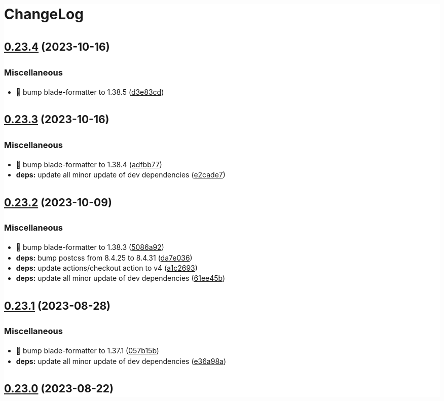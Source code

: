 # ChangeLog

## [0.23.4](https://github.com/shufo/vscode-blade-formatter/compare/v0.23.3...v0.23.4) (2023-10-16)


### Miscellaneous

* 🤖 bump blade-formatter to 1.38.5 ([d3e83cd](https://github.com/shufo/vscode-blade-formatter/commit/d3e83cd7041ebe8762fcd9f731fe963e001fec9d))

## [0.23.3](https://github.com/shufo/vscode-blade-formatter/compare/v0.23.2...v0.23.3) (2023-10-16)


### Miscellaneous

* 🤖 bump blade-formatter to 1.38.4 ([adfbb77](https://github.com/shufo/vscode-blade-formatter/commit/adfbb777fe87c93f1bbaeda8cab575b9ad9e89dc))
* **deps:** update all minor update of dev dependencies ([e2cade7](https://github.com/shufo/vscode-blade-formatter/commit/e2cade74af4ef081193f86f283e7caa59ebf0866))

## [0.23.2](https://github.com/shufo/vscode-blade-formatter/compare/v0.23.1...v0.23.2) (2023-10-09)


### Miscellaneous

* 🤖 bump blade-formatter to 1.38.3 ([5086a92](https://github.com/shufo/vscode-blade-formatter/commit/5086a92c5d37b43919832b6a2a677349437d453d))
* **deps:** bump postcss from 8.4.25 to 8.4.31 ([da7e036](https://github.com/shufo/vscode-blade-formatter/commit/da7e0369b30f99749fd2d647a4417e3faab2a18e))
* **deps:** update actions/checkout action to v4 ([a1c2693](https://github.com/shufo/vscode-blade-formatter/commit/a1c26931d25e9184d54a10dd171905033f9db39b))
* **deps:** update all minor update of dev dependencies ([61ee45b](https://github.com/shufo/vscode-blade-formatter/commit/61ee45b25617023dab4f68c979b658ad5ebb9be5))

## [0.23.1](https://github.com/shufo/vscode-blade-formatter/compare/v0.23.0...v0.23.1) (2023-08-28)


### Miscellaneous

* 🤖 bump blade-formatter to 1.37.1 ([057b15b](https://github.com/shufo/vscode-blade-formatter/commit/057b15b5508cf039dc2b1ea180b49291b2627e66))
* **deps:** update all minor update of dev dependencies ([e36a98a](https://github.com/shufo/vscode-blade-formatter/commit/e36a98ae02d8b544b4012cda5f03cabced7389df))

## [0.23.0](https://github.com/shufo/vscode-blade-formatter/compare/v0.22.1...v0.23.0) (2023-08-22)
